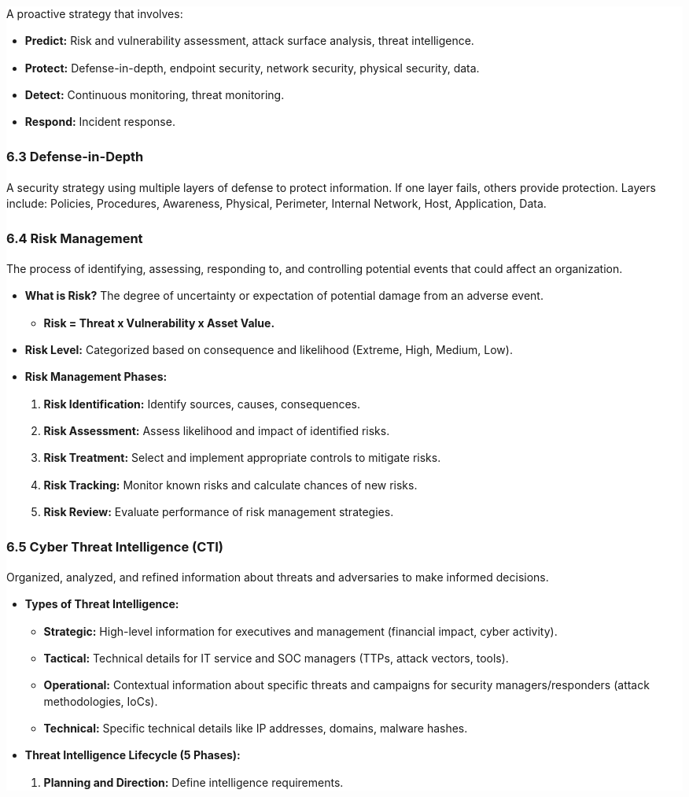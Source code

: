 A proactive strategy that involves:

-   **Predict:** Risk and vulnerability assessment, attack surface analysis, threat intelligence.
    
-   **Protect:** Defense-in-depth, endpoint security, network security, physical security, data.
    
-   **Detect:** Continuous monitoring, threat monitoring.
    
-   **Respond:** Incident response.
    

### 6.3 Defense-in-Depth

A security strategy using multiple layers of defense to protect information. If one layer fails, others provide protection. Layers include: Policies, Procedures, Awareness, Physical, Perimeter, Internal Network, Host, Application, Data.

### 6.4 Risk Management

The process of identifying, assessing, responding to, and controlling potential events that could affect an organization.

-   **What is Risk?** The degree of uncertainty or expectation of potential damage from an adverse event.
    
    -   **Risk = Threat x Vulnerability x Asset Value.**
        
-   **Risk Level:** Categorized based on consequence and likelihood (Extreme, High, Medium, Low).
    
-   **Risk Management Phases:**
    
    1.  **Risk Identification:** Identify sources, causes, consequences.
        
    2.  **Risk Assessment:** Assess likelihood and impact of identified risks.
        
    3.  **Risk Treatment:** Select and implement appropriate controls to mitigate risks.
        
    4.  **Risk Tracking:** Monitor known risks and calculate chances of new risks.
        
    5.  **Risk Review:** Evaluate performance of risk management strategies.
        

### 6.5 Cyber Threat Intelligence (CTI)

Organized, analyzed, and refined information about threats and adversaries to make informed decisions.

-   **Types of Threat Intelligence:**
    
    -   **Strategic:** High-level information for executives and management (financial impact, cyber activity).
        
    -   **Tactical:** Technical details for IT service and SOC managers (TTPs, attack vectors, tools).
        
    -   **Operational:** Contextual information about specific threats and campaigns for security managers/responders (attack methodologies, IoCs).
        
    -   **Technical:** Specific technical details like IP addresses, domains, malware hashes.
        
-   **Threat Intelligence Lifecycle (5 Phases):**
    
    1.  **Planning and Direction:** Define intelligence requirements.
        